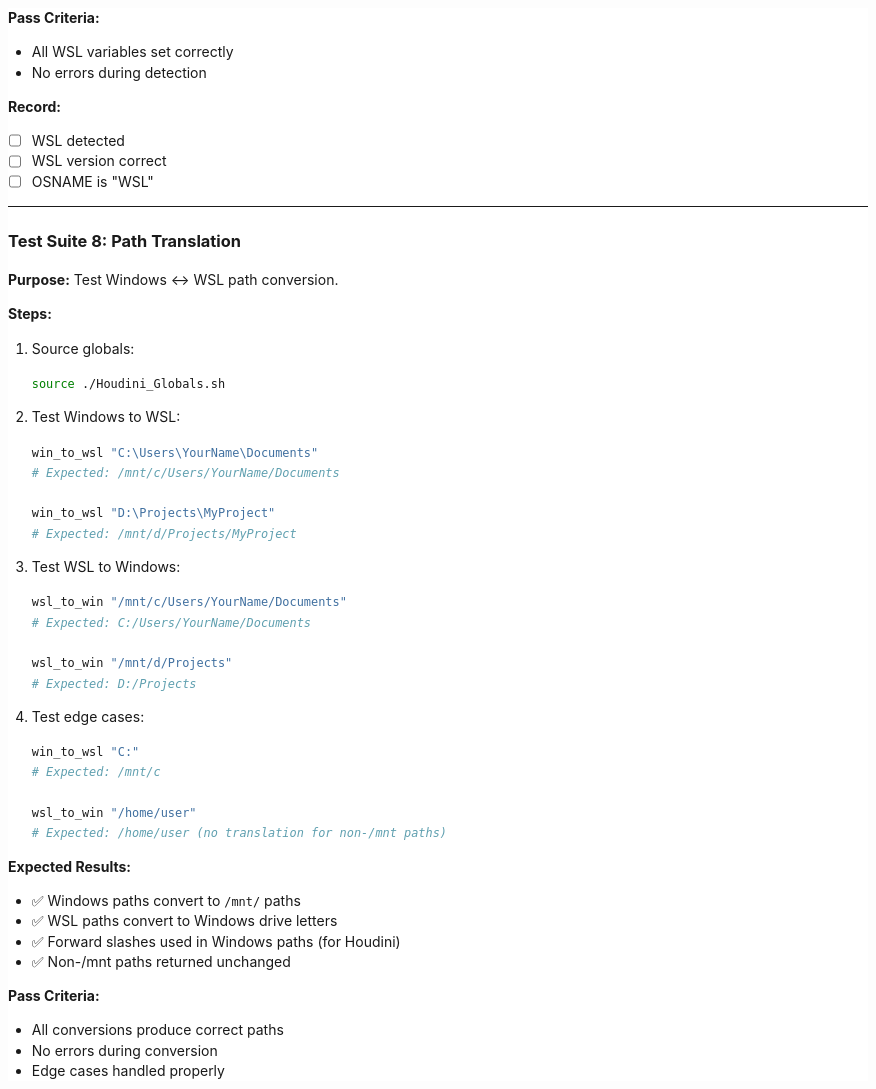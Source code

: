 **Pass Criteria:**
- All WSL variables set correctly
- No errors during detection

**Record:**
- [ ] WSL detected
- [ ] WSL version correct
- [ ] OSNAME is "WSL"

---

### Test Suite 8: Path Translation

**Purpose:** Test Windows ↔ WSL path conversion.

**Steps:**

1. Source globals:
   ```bash
   source ./Houdini_Globals.sh
   ```

2. Test Windows to WSL:
   ```bash
   win_to_wsl "C:\Users\YourName\Documents"
   # Expected: /mnt/c/Users/YourName/Documents

   win_to_wsl "D:\Projects\MyProject"
   # Expected: /mnt/d/Projects/MyProject
   ```

3. Test WSL to Windows:
   ```bash
   wsl_to_win "/mnt/c/Users/YourName/Documents"
   # Expected: C:/Users/YourName/Documents

   wsl_to_win "/mnt/d/Projects"
   # Expected: D:/Projects
   ```

4. Test edge cases:
   ```bash
   win_to_wsl "C:"
   # Expected: /mnt/c

   wsl_to_win "/home/user"
   # Expected: /home/user (no translation for non-/mnt paths)
   ```

**Expected Results:**

- ✅ Windows paths convert to `/mnt/` paths
- ✅ WSL paths convert to Windows drive letters
- ✅ Forward slashes used in Windows paths (for Houdini)
- ✅ Non-/mnt paths returned unchanged

**Pass Criteria:**
- All conversions produce correct paths
- No errors during conversion
- Edge cases handled properly
